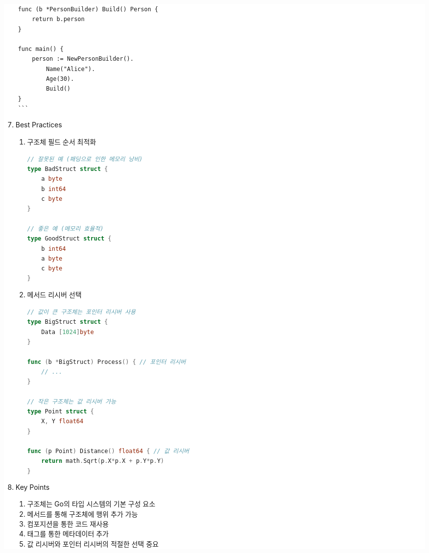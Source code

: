         func (b *PersonBuilder) Build() Person {
            return b.person
        }

        func main() {
            person := NewPersonBuilder().
                Name("Alice").
                Age(30).
                Build()
        }
        ```

7. Best Practices
    1. 구조체 필드 순서 최적화
        ```go
        // 잘못된 예 (패딩으로 인한 메모리 낭비)
        type BadStruct struct {
            a byte
            b int64
            c byte
        }

        // 좋은 예 (메모리 효율적)
        type GoodStruct struct {
            b int64
            a byte
            c byte
        }
        ```

    2. 메서드 리시버 선택
        ```go
        // 값이 큰 구조체는 포인터 리시버 사용
        type BigStruct struct {
            Data [1024]byte
        }

        func (b *BigStruct) Process() { // 포인터 리시버
            // ...
        }

        // 작은 구조체는 값 리시버 가능
        type Point struct {
            X, Y float64
        }

        func (p Point) Distance() float64 { // 값 리시버
            return math.Sqrt(p.X*p.X + p.Y*p.Y)
        }
        ```

8. Key Points
    1. 구조체는 Go의 타입 시스템의 기본 구성 요소
    2. 메서드를 통해 구조체에 행위 추가 가능
    3. 컴포지션을 통한 코드 재사용
    4. 태그를 통한 메타데이터 추가
    5. 값 리시버와 포인터 리시버의 적절한 선택 중요
